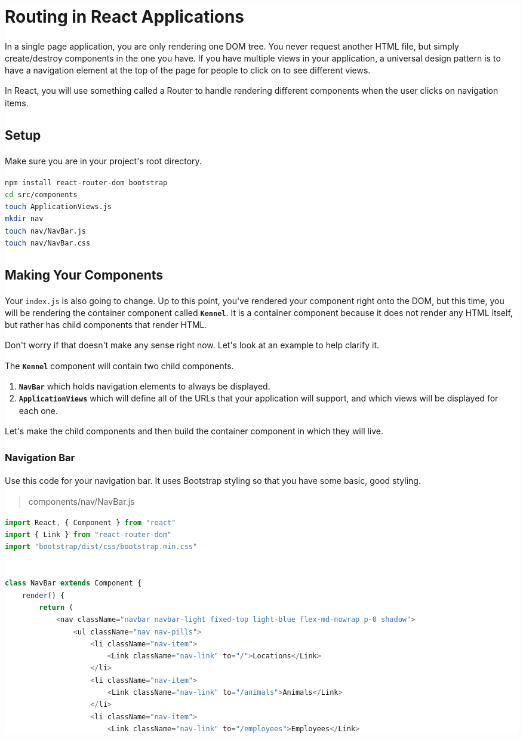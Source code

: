 # Routing in React Applications

In a single page application, you are only rendering one DOM tree. You never request another HTML file, but simply create/destroy components in the one you have. If you have multiple views in your application, a universal design pattern is to have a navigation element at the top of the page for people to click on to see different views.

In React, you will use something called a Router to handle rendering different components when the user clicks on navigation items.

## Setup

Make sure you are in your project's root directory.

```sh
npm install react-router-dom bootstrap
cd src/components
touch ApplicationViews.js
mkdir nav
touch nav/NavBar.js
touch nav/NavBar.css
```

## Making Your Components

Your `index.js` is also going to change. Up to this point, you've rendered your component right onto the DOM, but this time, you will be rendering the container component called **`Kennel`**. It is a container component because it does not render any HTML itself, but rather has child components that render HTML.

Don't worry if that doesn't make any sense right now. Let's look at an example to help clarify it.

The **`Kennel`** component will contain two child components.

1. **`NavBar`** which holds navigation elements to always be displayed.
1. **`ApplicationViews`** which will define all of the URLs that your application will support, and which views will be displayed for each one.

Let's make the child components and then build the container component in which they will live.

### Navigation Bar

Use this code for your navigation bar. It uses Bootstrap styling so that you have some basic, good styling.

> components/nav/NavBar.js

```js
import React, { Component } from "react"
import { Link } from "react-router-dom"
import "bootstrap/dist/css/bootstrap.min.css"


class NavBar extends Component {
    render() {
        return (
            <nav className="navbar navbar-light fixed-top light-blue flex-md-nowrap p-0 shadow">
                <ul className="nav nav-pills">
                    <li className="nav-item">
                        <Link className="nav-link" to="/">Locations</Link>
                    </li>
                    <li className="nav-item">
                        <Link className="nav-link" to="/animals">Animals</Link>
                    </li>
                    <li className="nav-item">
                        <Link className="nav-link" to="/employees">Employees</Link>
```
